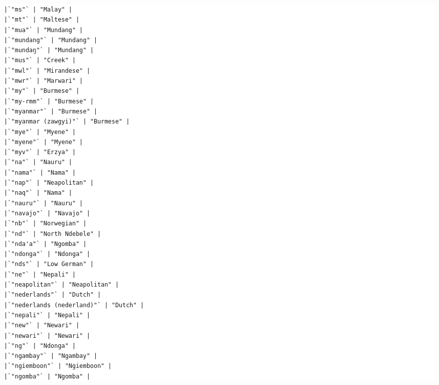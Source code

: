     |`"ms"` | "Malay" |
    |`"mt"` | "Maltese" |
    |`"mua"` | "Mundang" |
    |`"mundang"` | "Mundang" |
    |`"mundaŋ"` | "Mundang" |
    |`"mus"` | "Creek" |
    |`"mwl"` | "Mirandese" |
    |`"mwr"` | "Marwari" |
    |`"my"` | "Burmese" |
    |`"my-rmm"` | "Burmese" |
    |`"myanmar"` | "Burmese" |
    |`"myanmar (zawgyi)"` | "Burmese" |
    |`"mye"` | "Myene" |
    |`"myene"` | "Myene" |
    |`"myv"` | "Erzya" |
    |`"na"` | "Nauru" |
    |`"nama"` | "Nama" |
    |`"nap"` | "Neapolitan" |
    |`"naq"` | "Nama" |
    |`"nauru"` | "Nauru" |
    |`"navajo"` | "Navajo" |
    |`"nb"` | "Norwegian" |
    |`"nd"` | "North Ndebele" |
    |`"ndaꞌa"` | "Ngomba" |
    |`"ndonga"` | "Ndonga" |
    |`"nds"` | "Low German" |
    |`"ne"` | "Nepali" |
    |`"neapolitan"` | "Neapolitan" |
    |`"nederlands"` | "Dutch" |
    |`"nederlands (nederland)"` | "Dutch" |
    |`"nepali"` | "Nepali" |
    |`"new"` | "Newari" |
    |`"newari"` | "Newari" |
    |`"ng"` | "Ndonga" |
    |`"ngambay"` | "Ngambay" |
    |`"ngiemboon"` | "Ngiemboon" |
    |`"ngomba"` | "Ngomba" |